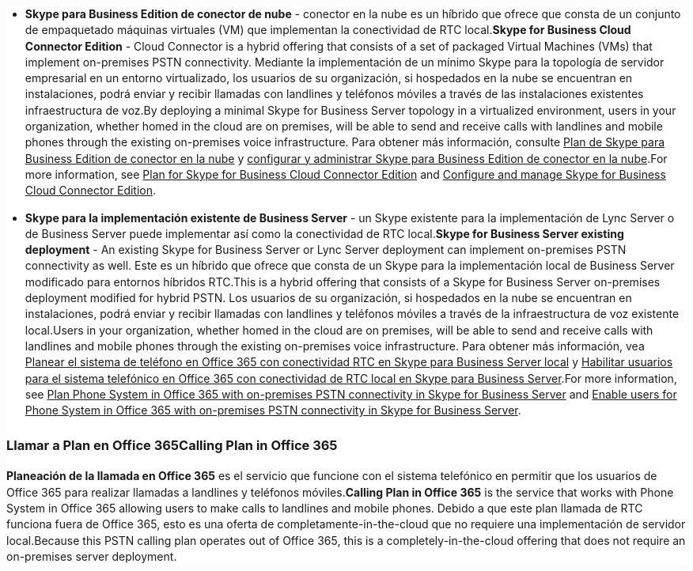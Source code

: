   - <span data-ttu-id="1c73d-145">**Skype para Business Edition de conector de nube** - conector en la nube es un híbrido que ofrece que consta de un conjunto de empaquetado máquinas virtuales (VM) que implementan la conectividad de RTC local.</span><span class="sxs-lookup"><span data-stu-id="1c73d-145">**Skype for Business Cloud Connector Edition** - Cloud Connector is a hybrid offering that consists of a set of packaged Virtual Machines (VMs) that implement on-premises PSTN connectivity.</span></span> <span data-ttu-id="1c73d-146">Mediante la implementación de un mínimo Skype para la topología de servidor empresarial en un entorno virtualizado, los usuarios de su organización, si hospedados en la nube se encuentran en instalaciones, podrá enviar y recibir llamadas con landlines y teléfonos móviles a través de las instalaciones existentes infraestructura de voz.</span><span class="sxs-lookup"><span data-stu-id="1c73d-146">By deploying a minimal Skype for Business Server topology in a virtualized environment, users in your organization, whether homed in the cloud are on premises, will be able to send and receive calls with landlines and mobile phones through the existing on-premises voice infrastructure.</span></span> <span data-ttu-id="1c73d-147">Para obtener más información, consulte [Plan de Skype para Business Edition de conector en la nube](plan-skype-for-business-cloud-connector-edition.md) y [configurar y administrar Skype para Business Edition de conector en la nube](configure-skype-for-business-cloud-connector-edition.md).</span><span class="sxs-lookup"><span data-stu-id="1c73d-147">For more information, see [Plan for Skype for Business Cloud Connector Edition](plan-skype-for-business-cloud-connector-edition.md) and [Configure and manage Skype for Business Cloud Connector Edition](configure-skype-for-business-cloud-connector-edition.md).</span></span>
    
  - <span data-ttu-id="1c73d-148">**Skype para la implementación existente de Business Server** - un Skype existente para la implementación de Lync Server o de Business Server puede implementar así como la conectividad de RTC local.</span><span class="sxs-lookup"><span data-stu-id="1c73d-148">**Skype for Business Server existing deployment** - An existing Skype for Business Server or Lync Server deployment can implement on-premises PSTN connectivity as well.</span></span> <span data-ttu-id="1c73d-149">Este es un híbrido que ofrece que consta de un Skype para la implementación local de Business Server modificado para entornos híbridos RTC.</span><span class="sxs-lookup"><span data-stu-id="1c73d-149">This is a hybrid offering that consists of a Skype for Business Server on-premises deployment modified for hybrid PSTN.</span></span> <span data-ttu-id="1c73d-150">Los usuarios de su organización, si hospedados en la nube se encuentran en instalaciones, podrá enviar y recibir llamadas con landlines y teléfonos móviles a través de la infraestructura de voz existente local.</span><span class="sxs-lookup"><span data-stu-id="1c73d-150">Users in your organization, whether homed in the cloud are on premises, will be able to send and receive calls with landlines and mobile phones through the existing on-premises voice infrastructure.</span></span> <span data-ttu-id="1c73d-151">Para obtener más información, vea [Planear el sistema de teléfono en Office 365 con conectividad RTC en Skype para Business Server local](plan-phone-system-with-on-premises-pstn-connectivity.md) y [Habilitar usuarios para el sistema telefónico en Office 365 con conectividad de RTC local en Skype para Business Server](enable-users-for-phone-system.md).</span><span class="sxs-lookup"><span data-stu-id="1c73d-151">For more information, see [Plan Phone System in Office 365 with on-premises PSTN connectivity in Skype for Business Server](plan-phone-system-with-on-premises-pstn-connectivity.md) and [Enable users for Phone System in Office 365 with on-premises PSTN connectivity in Skype for Business Server](enable-users-for-phone-system.md).</span></span>
    
### <a name="calling-plan-in-office-365"></a><span data-ttu-id="1c73d-152">Llamar a Plan en Office 365</span><span class="sxs-lookup"><span data-stu-id="1c73d-152">Calling Plan in Office 365</span></span>
<span data-ttu-id="1c73d-153"><a name="BKMK_PSTNCalling"> </a></span><span class="sxs-lookup"><span data-stu-id="1c73d-153"></span></span>

 <span data-ttu-id="1c73d-154">**Planeación de la llamada en Office 365** es el servicio que funcione con el sistema telefónico en permitir que los usuarios de Office 365 para realizar llamadas a landlines y teléfonos móviles.</span><span class="sxs-lookup"><span data-stu-id="1c73d-154">**Calling Plan in Office 365** is the service that works with Phone System in Office 365 allowing users to make calls to landlines and mobile phones.</span></span> <span data-ttu-id="1c73d-155">Debido a que este plan llamada de RTC funciona fuera de Office 365, esto es una oferta de completamente-in-the-cloud que no requiere una implementación de servidor local.</span><span class="sxs-lookup"><span data-stu-id="1c73d-155">Because this PSTN calling plan operates out of Office 365, this is a completely-in-the-cloud offering that does not require an on-premises server deployment.</span></span>
  